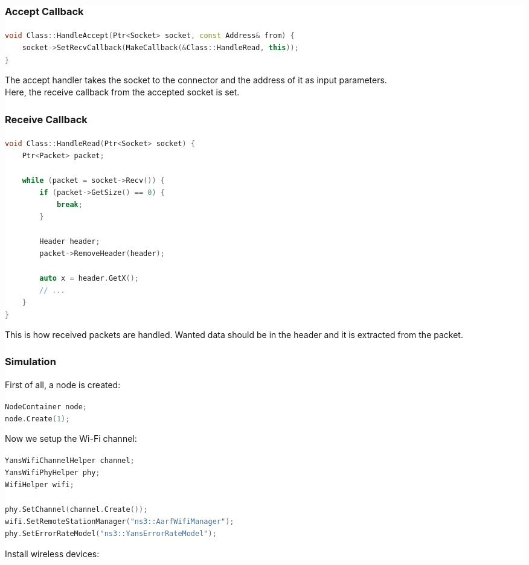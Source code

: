 ### Accept Callback

```cpp
void Class::HandleAccept(Ptr<Socket> socket, const Address& from) {
    socket->SetRecvCallback(MakeCallback(&Class::HandleRead, this));
}
```

The accept handler takes the socket to the connector and the address of it as input parameters.  
Here, the receive callback from the accepted socket is set.

### Receive Callback

```cpp
void Class::HandleRead(Ptr<Socket> socket) {
    Ptr<Packet> packet;

    while (packet = socket->Recv()) {
        if (packet->GetSize() == 0) {
            break;
        }

        Header header;
        packet->RemoveHeader(header);

        auto x = header.GetX();
        // ...
    }
}
```

This is how received packets are handled. Wanted data should be in the header and it is extracted from the packet.

### Simulation

First of all, a node is created:

```cpp
NodeContainer node;
node.Create(1);
```

Now we setup the Wi-Fi channel:

```cpp
YansWifiChannelHelper channel;
YansWifiPhyHelper phy;
WifiHelper wifi;

phy.SetChannel(channel.Create());
wifi.SetRemoteStationManager("ns3::AarfWifiManager");
phy.SetErrorRateModel("ns3::YansErrorRateModel");
```

Install wireless devices:
